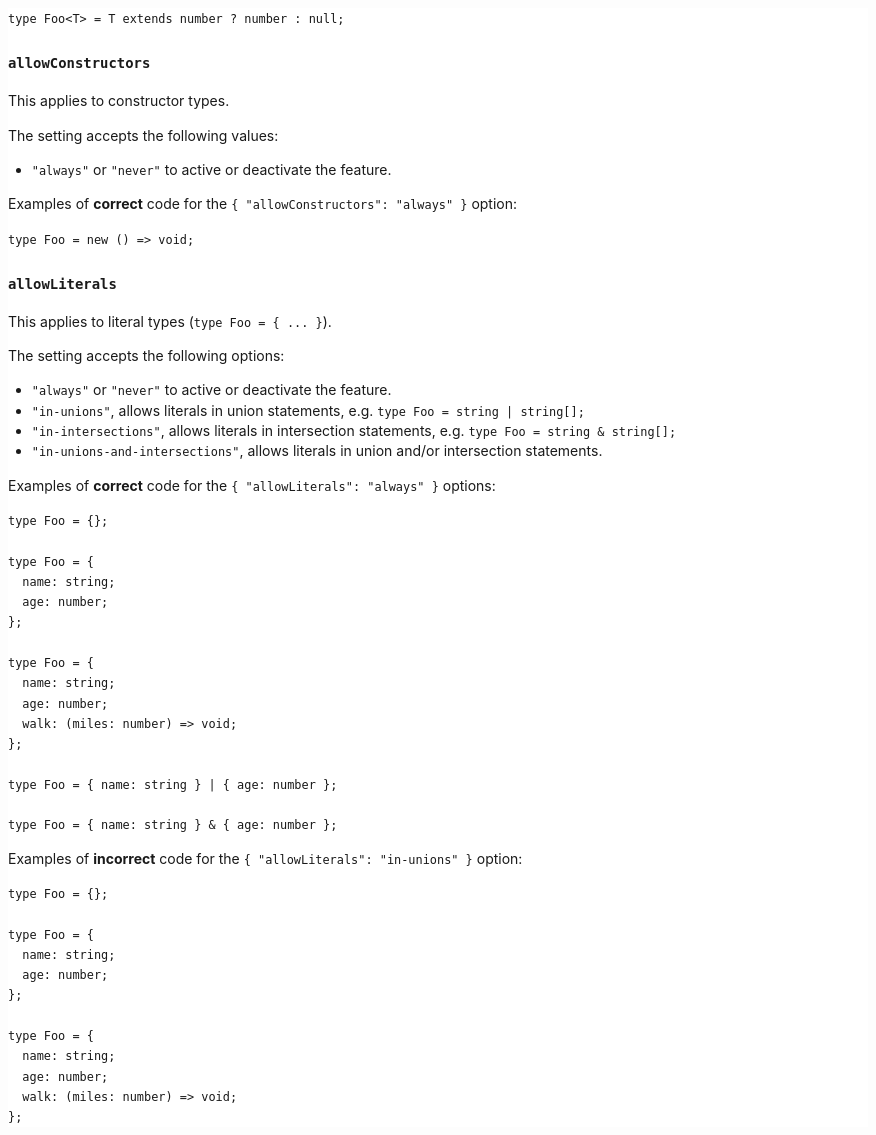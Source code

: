     type Foo<T> = T extends number ? number : null;

### `allowConstructors`

This applies to constructor types.

The setting accepts the following values:

-   `"always"` or `"never"` to active or deactivate the feature.

Examples of **correct** code for the `{ "allowConstructors": "always" }` option:

    type Foo = new () => void;

### `allowLiterals`

This applies to literal types (`type Foo = { ... }`).

The setting accepts the following options:

-   `"always"` or `"never"` to active or deactivate the feature.
-   `"in-unions"`, allows literals in union statements, e.g. `type Foo = string | string[];`
-   `"in-intersections"`, allows literals in intersection statements, e.g. `type Foo = string & string[];`
-   `"in-unions-and-intersections"`, allows literals in union and/or intersection statements.

Examples of **correct** code for the `{ "allowLiterals": "always" }` options:

    type Foo = {};

    type Foo = {
      name: string;
      age: number;
    };

    type Foo = {
      name: string;
      age: number;
      walk: (miles: number) => void;
    };

    type Foo = { name: string } | { age: number };

    type Foo = { name: string } & { age: number };

Examples of **incorrect** code for the `{ "allowLiterals": "in-unions" }` option:

    type Foo = {};

    type Foo = {
      name: string;
      age: number;
    };

    type Foo = {
      name: string;
      age: number;
      walk: (miles: number) => void;
    };
